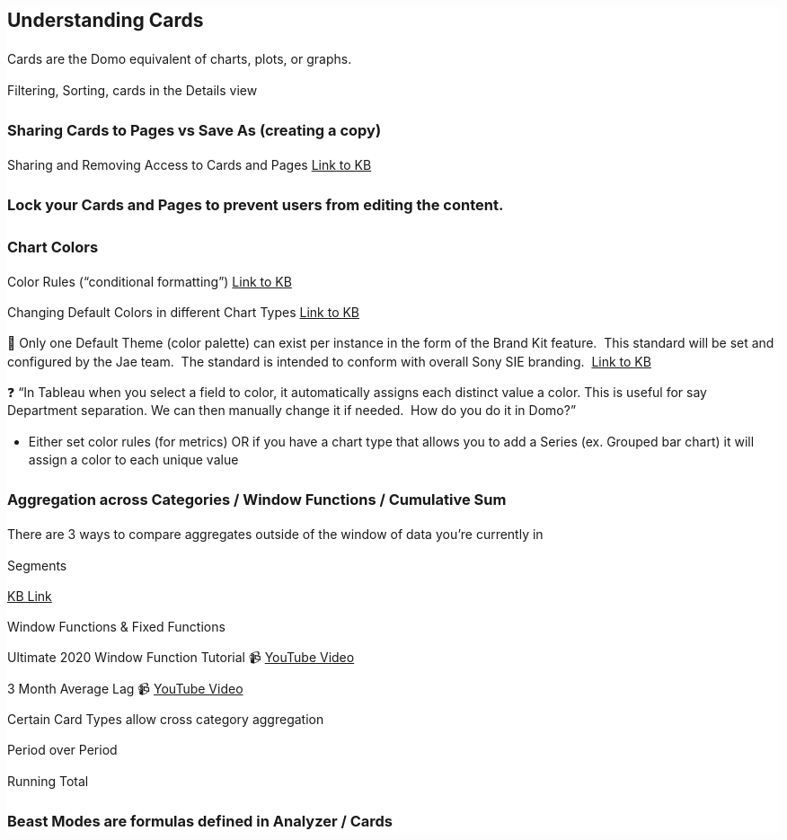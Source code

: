 Understanding Cards
-------------------

Cards are the Domo equivalent of charts, plots, or graphs.

Filtering, Sorting, cards in the Details view

### Sharing Cards to Pages vs Save As (creating a copy)

Sharing and Removing Access to Cards and Pages [Link to KB](https://domohelp.domo.com/hc/en-us/articles/360042932994-Sharing-and-Removing-Access-to-Cards-and-Pages)

### Lock your Cards and Pages to prevent users from editing the content.

### Chart Colors

Color Rules (“conditional formatting”) [Link to KB](https://domohelp.domo.com/hc/en-us/articles/360043428813-Setting-Color-Rules-for-a-Chart)

Changing Default Colors in different Chart Types [Link to KB](https://domohelp.domo.com/hc/en-us/articles/360043429653-Changing-the-Default-Colors-in-Your-Chart)

🚀 Only one Default Theme (color palette) can exist per instance in the form of the Brand Kit feature.  This standard will be set and configured by the Jae team.  The standard is intended to conform with overall Sony SIE branding.  [Link to KB](https://domohelp.domo.com/hc/en-us/articles/5428851518999-Brand-Kit)

❓ “In Tableau when you select a field to color, it automatically assigns each distinct value a color. This is useful for say Department separation. We can then manually change it if needed.  How do you do it in Domo?”

*   Either set color rules (for metrics) OR if you have a chart type that allows you to add a Series (ex. Grouped bar chart) it will assign a color to each unique value

### Aggregation across Categories / Window Functions / Cumulative Sum

There are 3 ways to compare aggregates outside of the window of data you’re currently in

Segments

[KB Link](https://domohelp.domo.com/hc/en-us/articles/4403089503383-Creating-Segments-in-Analyzer)

Window Functions & Fixed Functions

Ultimate 2020 Window Function Tutorial 📹 [YouTube Video](https://www.youtube.com/watch?v=eifSYZIcPzg)

3 Month Average Lag 📹 [YouTube Video](https://www.youtube.com/watch?v=cnc6gMKZ9R8)

Certain Card Types allow cross category aggregation

Period over Period

Running Total

### Beast Modes are formulas defined in Analyzer / Cards
